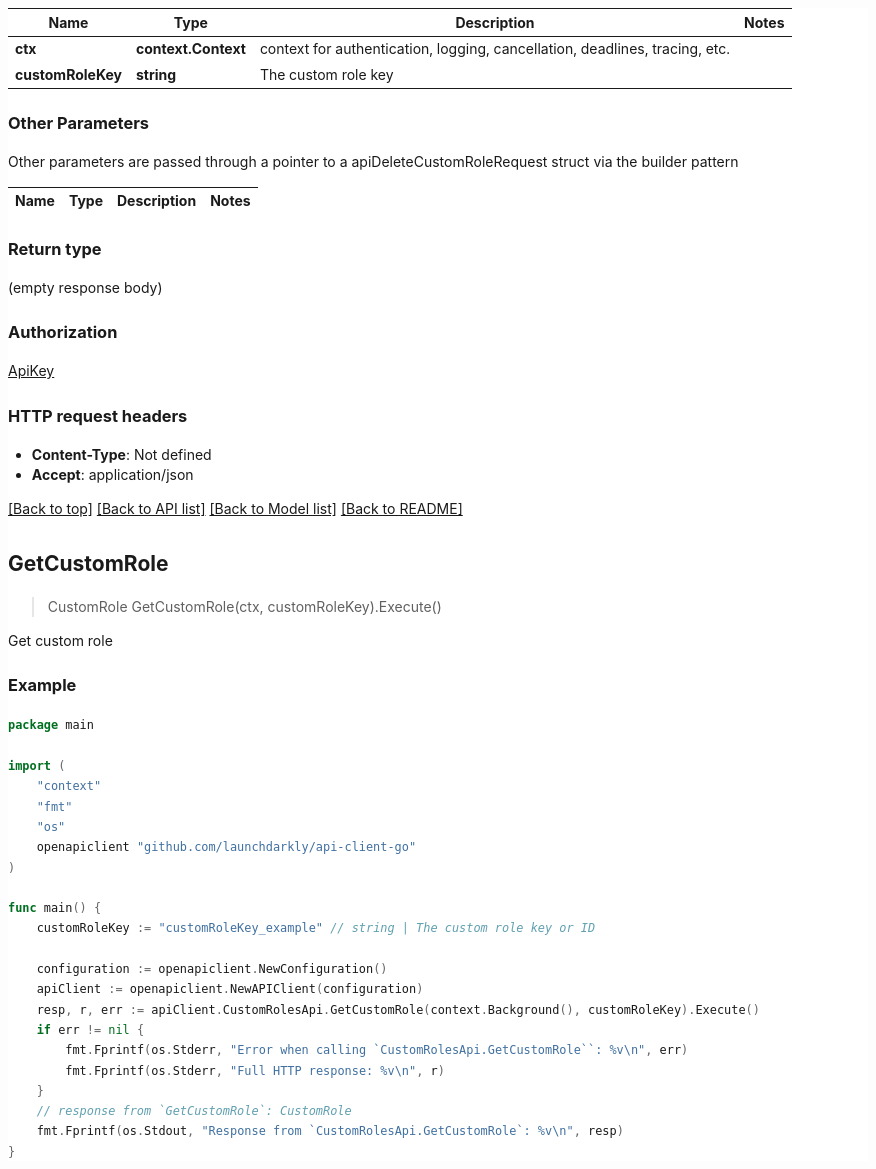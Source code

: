 
Name | Type | Description  | Notes
------------- | ------------- | ------------- | -------------
**ctx** | **context.Context** | context for authentication, logging, cancellation, deadlines, tracing, etc.
**customRoleKey** | **string** | The custom role key | 

### Other Parameters

Other parameters are passed through a pointer to a apiDeleteCustomRoleRequest struct via the builder pattern


Name | Type | Description  | Notes
------------- | ------------- | ------------- | -------------


### Return type

 (empty response body)

### Authorization

[ApiKey](../README.md#ApiKey)

### HTTP request headers

- **Content-Type**: Not defined
- **Accept**: application/json

[[Back to top]](#) [[Back to API list]](../README.md#documentation-for-api-endpoints)
[[Back to Model list]](../README.md#documentation-for-models)
[[Back to README]](../README.md)


## GetCustomRole

> CustomRole GetCustomRole(ctx, customRoleKey).Execute()

Get custom role



### Example

```go
package main

import (
	"context"
	"fmt"
	"os"
	openapiclient "github.com/launchdarkly/api-client-go"
)

func main() {
	customRoleKey := "customRoleKey_example" // string | The custom role key or ID

	configuration := openapiclient.NewConfiguration()
	apiClient := openapiclient.NewAPIClient(configuration)
	resp, r, err := apiClient.CustomRolesApi.GetCustomRole(context.Background(), customRoleKey).Execute()
	if err != nil {
		fmt.Fprintf(os.Stderr, "Error when calling `CustomRolesApi.GetCustomRole``: %v\n", err)
		fmt.Fprintf(os.Stderr, "Full HTTP response: %v\n", r)
	}
	// response from `GetCustomRole`: CustomRole
	fmt.Fprintf(os.Stdout, "Response from `CustomRolesApi.GetCustomRole`: %v\n", resp)
}
```